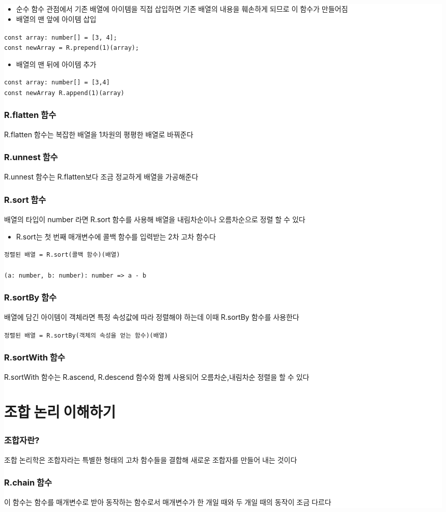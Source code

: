 - 순수 함수 관점에서 기존 배열에 아이템을 직접 삽입하면 기존 배열의 내용을 훼손하게 되므로 이 함수가 만들어짐
- 배열의 맨 앞에 아이템 삽입

```tsx
const array: number[] = [3, 4];
const newArray = R.prepend(1)(array);
```

- 배열의 맨 뒤에 아이템 추가

```tsx
const array: number[] = [3,4]
const newArray R.append(1)(array)
```

### R.flatten 함수

R.flatten 함수는 복잡한 배열을 1차원의 평평한 배열로 바꿔준다

### R.unnest 함수

R.unnest 함수는 R.flatten보다 조금 정교하게 배열을 가공해준다

### R.sort 함수

배열의 타입이 number 라면 R.sort 함수를 사용해 배열을 내림차순이나 오름차순으로 정렬 할 수 있다

- R.sort는 첫 번째 매개변수에 콜백 함수를 입력받는 2차 고차 함수다

```tsx
정렬된 배열 = R.sort(콜백 함수)(배열)

(a: number, b: number): number => a - b
```

### R.sortBy 함수

배열에 담긴 아이템이 객체라면 특정 속성값에 따라 정렬해야 하는데 이때 R.sortBy 함수를 사용한다

```tsx
정렬된 배열 = R.sortBy(객체의 속성을 얻는 함수)(배열)
```

### R.sortWith 함수

R.sortWith 함수는 R.ascend, R.descend 함수와 함께 사용되어 오름차순,내림차순 정렬을 할 수 있다

# 조합 논리 이해하기

### 조합자란?

조합 논리학은 조합자라는 특별한 형태의 고차 함수들을 결합해 새로운 조합자를 만들어 내는 것이다

### R.chain 함수

이 함수는 함수를 매개변수로 받아 동작하는 함수로서 매개변수가 한 개일 때와 두 개일 때의 동작이 조금 다르다


  [key: string]: string;